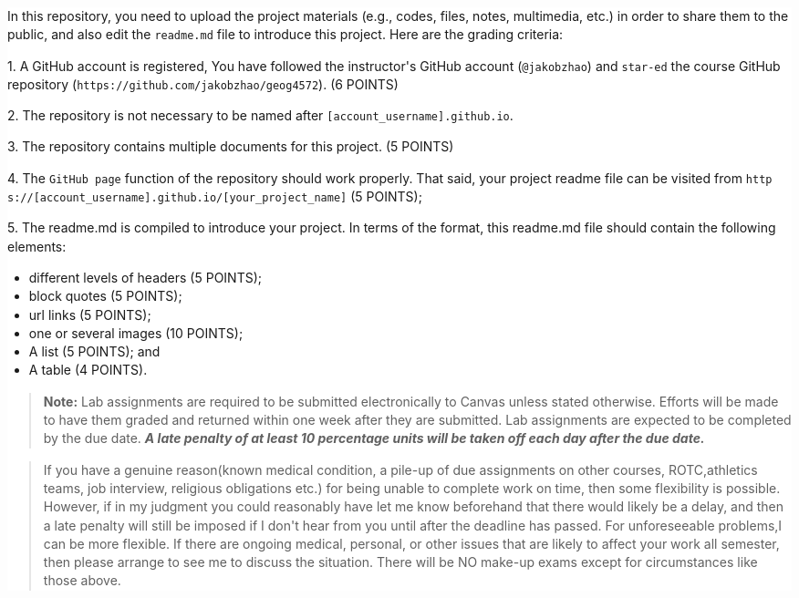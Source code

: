  In this repository, you need to upload the project materials (e.g., codes, files, notes, multimedia, etc.) in order to share them to the public, and also edit the `readme.md` file to introduce this project. Here are the grading criteria:

1\. A GitHub account is registered, You have followed the instructor's GitHub account (`@jakobzhao`) and `star-ed` the course GitHub repository (`https://github.com/jakobzhao/geog4572`). (6 POINTS)

2\. The repository is not necessary to be named after `[account_username].github.io`.

3\. The repository contains multiple documents for this project. (5 POINTS)

4\. The `GitHub page` function of the repository should work properly. That said, your project readme file can be visited from `https://[account_username].github.io/[your_project_name]` (5 POINTS);

5\. The readme.md is compiled to introduce your project. In terms of the format, this readme.md file should contain the following elements:

* different levels of headers (5 POINTS);
* block quotes (5 POINTS);
* url links (5 POINTS);
* one or several images (10 POINTS);
* A list (5 POINTS); and
* A table (4 POINTS).


> **Note:** Lab assignments are required to be submitted electronically to Canvas unless stated otherwise. Efforts will be made to have them graded and returned within one week after they are submitted. Lab assignments are expected to be completed by the due date. ***A late penalty of at least 10 percentage units will be taken off each day after the due date.***

> If you have a genuine reason(known medical condition, a pile-up of due assignments on other courses, ROTC,athletics teams, job interview, religious obligations etc.) for being unable to complete work on time, then some flexibility is possible. However, if in my judgment you could reasonably have let me know beforehand that there would likely be a delay, and then a late penalty will still be imposed if I don't hear from you until after the deadline has passed. For unforeseeable problems,I can be more flexible. If there are ongoing medical, personal, or other issues that are likely to affect your work all semester, then please arrange to see me to discuss the situation. There will be NO make-up exams except for circumstances like those above.


[University 1]: http://www.univ1.edu
[University 2]: http://www.univ2.edu
[University 3]: http://www.univ3.edu